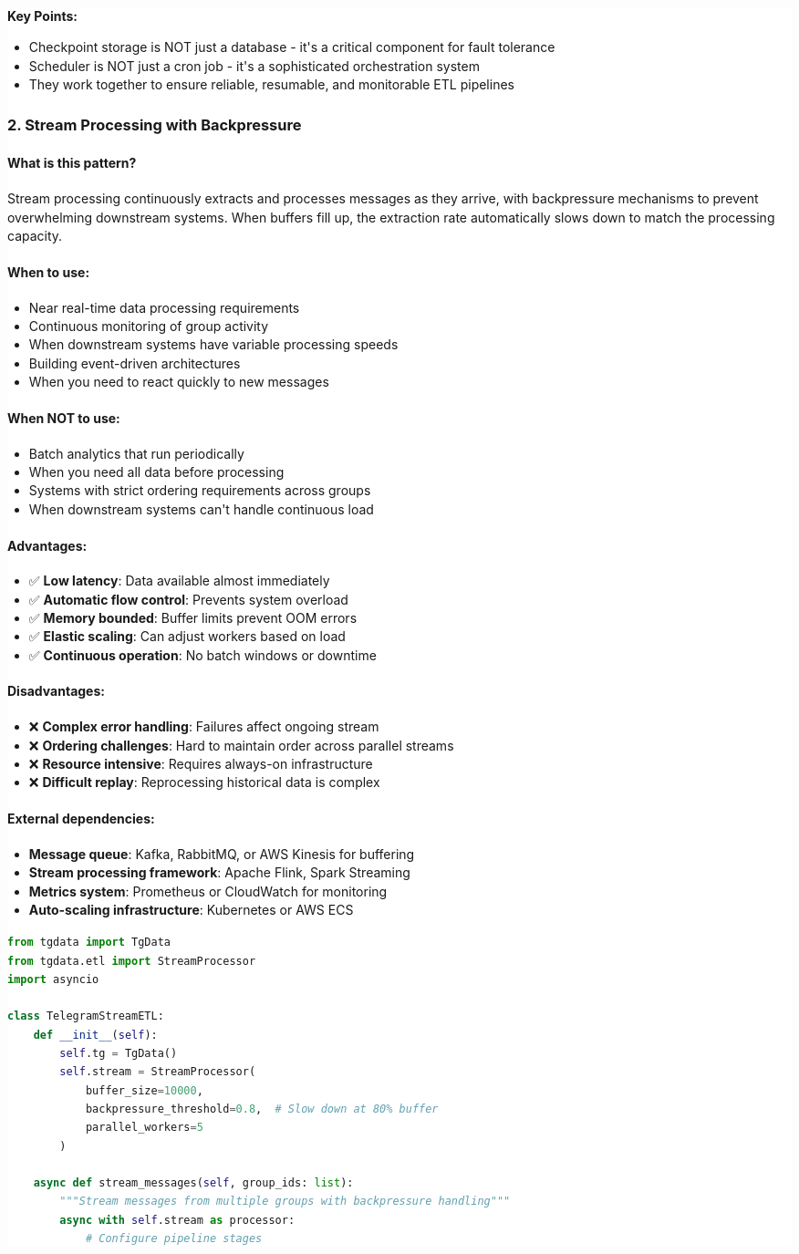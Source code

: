 ```python
```

**Key Points:**
- Checkpoint storage is NOT just a database - it's a critical component for fault tolerance
- Scheduler is NOT just a cron job - it's a sophisticated orchestration system
- They work together to ensure reliable, resumable, and monitorable ETL pipelines

### 2. Stream Processing with Backpressure

#### What is this pattern?
Stream processing continuously extracts and processes messages as they arrive, with backpressure mechanisms to prevent overwhelming downstream systems. When buffers fill up, the extraction rate automatically slows down to match the processing capacity.

#### When to use:
- Near real-time data processing requirements
- Continuous monitoring of group activity
- When downstream systems have variable processing speeds
- Building event-driven architectures
- When you need to react quickly to new messages

#### When NOT to use:
- Batch analytics that run periodically
- When you need all data before processing
- Systems with strict ordering requirements across groups
- When downstream systems can't handle continuous load

#### Advantages:
- ✅ **Low latency**: Data available almost immediately
- ✅ **Automatic flow control**: Prevents system overload
- ✅ **Memory bounded**: Buffer limits prevent OOM errors
- ✅ **Elastic scaling**: Can adjust workers based on load
- ✅ **Continuous operation**: No batch windows or downtime

#### Disadvantages:
- ❌ **Complex error handling**: Failures affect ongoing stream
- ❌ **Ordering challenges**: Hard to maintain order across parallel streams
- ❌ **Resource intensive**: Requires always-on infrastructure
- ❌ **Difficult replay**: Reprocessing historical data is complex

#### External dependencies:
- **Message queue**: Kafka, RabbitMQ, or AWS Kinesis for buffering
- **Stream processing framework**: Apache Flink, Spark Streaming
- **Metrics system**: Prometheus or CloudWatch for monitoring
- **Auto-scaling infrastructure**: Kubernetes or AWS ECS

```python
from tgdata import TgData
from tgdata.etl import StreamProcessor
import asyncio

class TelegramStreamETL:
    def __init__(self):
        self.tg = TgData()
        self.stream = StreamProcessor(
            buffer_size=10000,
            backpressure_threshold=0.8,  # Slow down at 80% buffer
            parallel_workers=5
        )
    
    async def stream_messages(self, group_ids: list):
        """Stream messages from multiple groups with backpressure handling"""
        async with self.stream as processor:
            # Configure pipeline stages
```